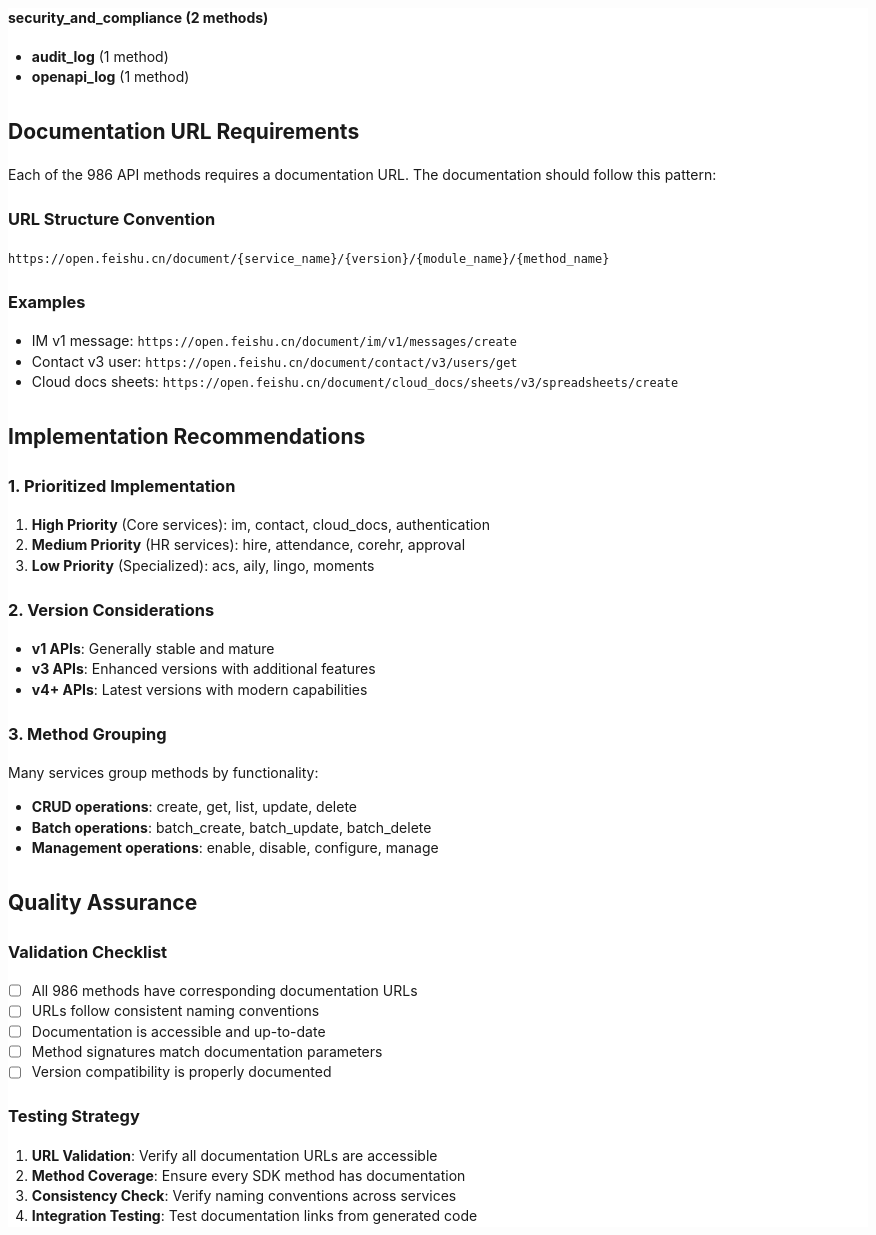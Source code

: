 #### **security_and_compliance** (2 methods)
- **audit_log** (1 method)
- **openapi_log** (1 method)

## Documentation URL Requirements

Each of the 986 API methods requires a documentation URL. The documentation should follow this pattern:

### URL Structure Convention
```
https://open.feishu.cn/document/{service_name}/{version}/{module_name}/{method_name}
```

### Examples
- IM v1 message: `https://open.feishu.cn/document/im/v1/messages/create`
- Contact v3 user: `https://open.feishu.cn/document/contact/v3/users/get`
- Cloud docs sheets: `https://open.feishu.cn/document/cloud_docs/sheets/v3/spreadsheets/create`

## Implementation Recommendations

### 1. Prioritized Implementation
1. **High Priority** (Core services): im, contact, cloud_docs, authentication
2. **Medium Priority** (HR services): hire, attendance, corehr, approval
3. **Low Priority** (Specialized): acs, aily, lingo, moments

### 2. Version Considerations
- **v1 APIs**: Generally stable and mature
- **v3 APIs**: Enhanced versions with additional features
- **v4+ APIs**: Latest versions with modern capabilities

### 3. Method Grouping
Many services group methods by functionality:
- **CRUD operations**: create, get, list, update, delete
- **Batch operations**: batch_create, batch_update, batch_delete
- **Management operations**: enable, disable, configure, manage

## Quality Assurance

### Validation Checklist
- [ ] All 986 methods have corresponding documentation URLs
- [ ] URLs follow consistent naming conventions
- [ ] Documentation is accessible and up-to-date
- [ ] Method signatures match documentation parameters
- [ ] Version compatibility is properly documented

### Testing Strategy
1. **URL Validation**: Verify all documentation URLs are accessible
2. **Method Coverage**: Ensure every SDK method has documentation
3. **Consistency Check**: Verify naming conventions across services
4. **Integration Testing**: Test documentation links from generated code
